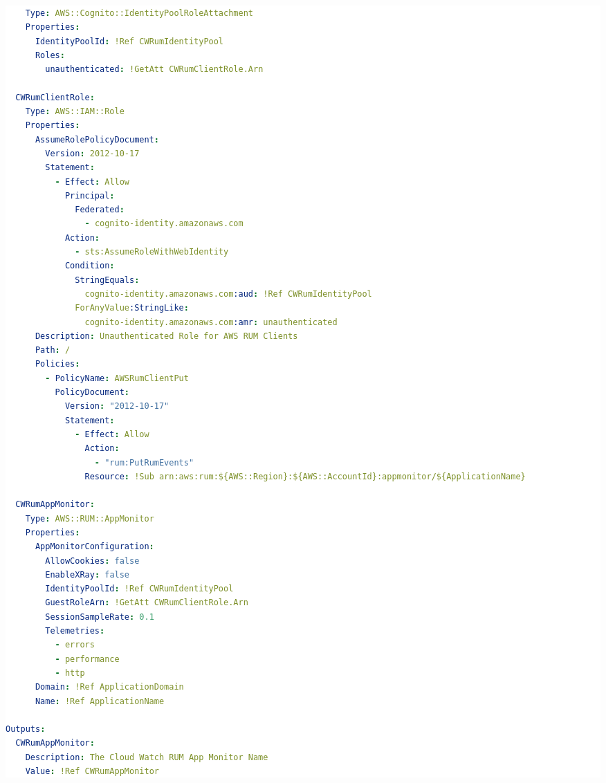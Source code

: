 ```yaml
    Type: AWS::Cognito::IdentityPoolRoleAttachment
    Properties:
      IdentityPoolId: !Ref CWRumIdentityPool
      Roles:
        unauthenticated: !GetAtt CWRumClientRole.Arn

  CWRumClientRole:
    Type: AWS::IAM::Role
    Properties:
      AssumeRolePolicyDocument:
        Version: 2012-10-17
        Statement:
          - Effect: Allow
            Principal:
              Federated:
                - cognito-identity.amazonaws.com
            Action:
              - sts:AssumeRoleWithWebIdentity
            Condition:
              StringEquals:
                cognito-identity.amazonaws.com:aud: !Ref CWRumIdentityPool
              ForAnyValue:StringLike: 
                cognito-identity.amazonaws.com:amr: unauthenticated
      Description: Unauthenticated Role for AWS RUM Clients
      Path: /
      Policies:
        - PolicyName: AWSRumClientPut
          PolicyDocument:
            Version: "2012-10-17"
            Statement:
              - Effect: Allow
                Action:
                  - "rum:PutRumEvents"
                Resource: !Sub arn:aws:rum:${AWS::Region}:${AWS::AccountId}:appmonitor/${ApplicationName}

  CWRumAppMonitor:
    Type: AWS::RUM::AppMonitor
    Properties:
      AppMonitorConfiguration:
        AllowCookies: false
        EnableXRay: false
        IdentityPoolId: !Ref CWRumIdentityPool
        GuestRoleArn: !GetAtt CWRumClientRole.Arn
        SessionSampleRate: 0.1
        Telemetries:
          - errors
          - performance
          - http
      Domain: !Ref ApplicationDomain
      Name: !Ref ApplicationName

Outputs:
  CWRumAppMonitor:
    Description: The Cloud Watch RUM App Monitor Name
    Value: !Ref CWRumAppMonitor
```
